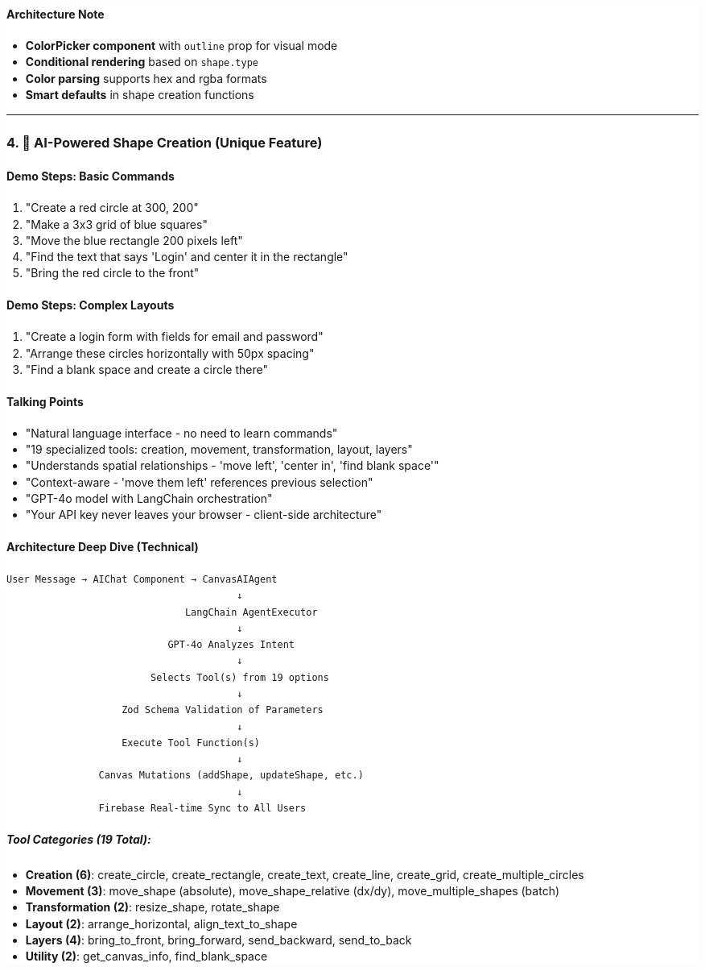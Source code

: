 #### Architecture Note
- **ColorPicker component** with `outline` prop for visual mode
- **Conditional rendering** based on `shape.type`
- **Color parsing** supports hex and rgba formats
- **Smart defaults** in shape creation functions

---

### 4. 🤖 AI-Powered Shape Creation (Unique Feature)

#### Demo Steps: Basic Commands
1. "Create a red circle at 300, 200"
2. "Make a 3x3 grid of blue squares"
3. "Move the blue rectangle 200 pixels left"
4. "Find the text that says 'Login' and center it in the rectangle"
5. "Bring the red circle to the front"

#### Demo Steps: Complex Layouts
1. "Create a login form with fields for email and password"
2. "Arrange these circles horizontally with 50px spacing"
3. "Find a blank space and create a circle there"

#### Talking Points
- "Natural language interface - no need to learn commands"
- "19 specialized tools: creation, movement, transformation, layout, layers"
- "Understands spatial relationships - 'move left', 'center in', 'find blank space'"
- "Context-aware - 'move them left' references previous selection"
- "GPT-4o model with LangChain orchestration"
- "Your API key never leaves your browser - client-side architecture"

#### Architecture Deep Dive (Technical)

```
User Message → AIChat Component → CanvasAIAgent
                                        ↓
                               LangChain AgentExecutor
                                        ↓
                            GPT-4o Analyzes Intent
                                        ↓
                         Selects Tool(s) from 19 options
                                        ↓
                    Zod Schema Validation of Parameters
                                        ↓
                    Execute Tool Function(s)
                                        ↓
                Canvas Mutations (addShape, updateShape, etc.)
                                        ↓
                Firebase Real-time Sync to All Users
```

##### Tool Categories (19 Total):
- **Creation (6)**: create_circle, create_rectangle, create_text, create_line, create_grid, create_multiple_circles
- **Movement (3)**: move_shape (absolute), move_shape_relative (dx/dy), move_multiple_shapes (batch)
- **Transformation (2)**: resize_shape, rotate_shape
- **Layout (2)**: arrange_horizontal, align_text_to_shape
- **Layers (4)**: bring_to_front, bring_forward, send_backward, send_to_back
- **Utility (2)**: get_canvas_info, find_blank_space
